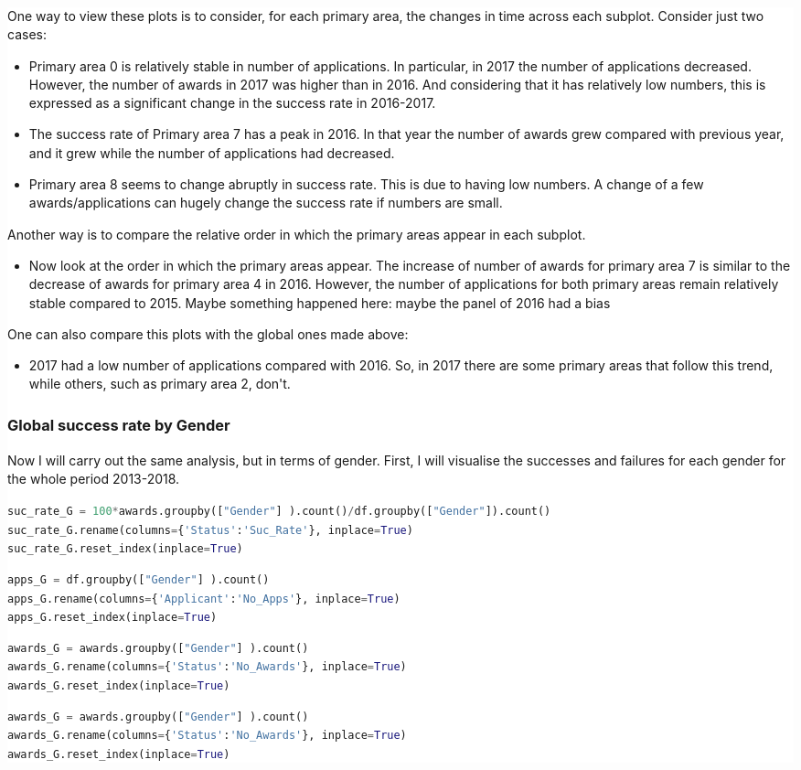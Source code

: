 One way to view these plots is to consider, for each primary area, the changes in time across each subplot. Consider just two cases:

- Primary area 0 is relatively stable in number of applications. In particular, in 2017 the number of applications decreased. However, the number of awards in 2017 was higher than in 2016. And considering that it has relatively low numbers, this is expressed as a significant change in the success rate in 2016-2017.

- The success rate of Primary area 7 has a peak in 2016. In that year the number of awards grew compared with previous year, and it grew while the number of applications had decreased.

- Primary area 8 seems to change abruptly in success rate. This is due to having low numbers. A change of a few awards/applications can hugely change the success rate if numbers are small.


Another way is to compare the relative order in which the primary areas appear in each subplot.


- Now look at the order in which the primary areas appear. The increase of number of awards for primary area 7 is similar to the decrease of awards for primary area 4 in 2016. However, the number of applications for both primary areas remain relatively stable compared to 2015. Maybe something happened here: maybe the panel of 2016 had a bias


One can also compare this plots with the global ones made above:
- 2017 had a low number of applications compared with 2016. So, in 2017 there are some primary areas that follow this trend, while others, such as primary area 2, don't.





### Global success rate by Gender

Now I will carry out the same analysis, but in terms of gender. First, I will visualise the successes and failures for each gender for the whole period 2013-2018.


```python
suc_rate_G = 100*awards.groupby(["Gender"] ).count()/df.groupby(["Gender"]).count()
suc_rate_G.rename(columns={'Status':'Suc_Rate'}, inplace=True)
suc_rate_G.reset_index(inplace=True)
```


```python
apps_G = df.groupby(["Gender"] ).count()
apps_G.rename(columns={'Applicant':'No_Apps'}, inplace=True)
apps_G.reset_index(inplace=True)
```


```python
awards_G = awards.groupby(["Gender"] ).count()
awards_G.rename(columns={'Status':'No_Awards'}, inplace=True)
awards_G.reset_index(inplace=True)
```


```python
awards_G = awards.groupby(["Gender"] ).count()
awards_G.rename(columns={'Status':'No_Awards'}, inplace=True)
awards_G.reset_index(inplace=True)
```
